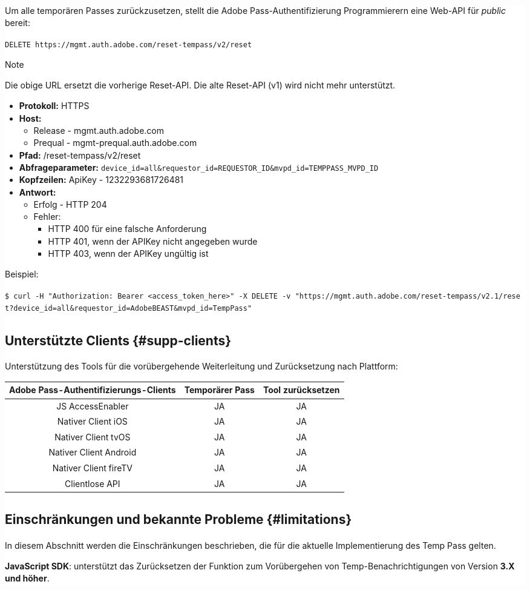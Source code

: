 Um alle temporären Passes zurückzusetzen, stellt die Adobe Pass-Authentifizierung Programmierern eine Web-API für *public* bereit:

```url
DELETE https://mgmt.auth.adobe.com/reset-tempass/v2/reset
```

>[!NOTE]
>Die obige URL ersetzt die vorherige Reset-API. Die alte Reset-API (v1) wird nicht mehr unterstützt.

* **Protokoll:** HTTPS
* **Host:**
   * Release - mgmt.auth.adobe.com
   * Prequal - mgmt-prequal.auth.adobe.com
* **Pfad:** /reset-tempass/v2/reset
* **Abfrageparameter:** `device_id=all&requestor_id=REQUESTOR_ID&mvpd_id=TEMPPASS_MVPD_ID`
* **Kopfzeilen:** ApiKey - 1232293681726481
* **Antwort:**
   * Erfolg - HTTP 204
   * Fehler:
      * HTTP 400 für eine falsche Anforderung
      * HTTP 401, wenn der APIKey nicht angegeben wurde
      * HTTP 403, wenn der APIKey ungültig ist

Beispiel:

```curl
$ curl -H "Authorization: Bearer <access_token_here>" -X DELETE -v "https://mgmt.auth.adobe.com/reset-tempass/v2.1/reset?device_id=all&requestor_id=AdobeBEAST&mvpd_id=TempPass"
```

## Unterstützte Clients {#supp-clients}

Unterstützung des Tools für die vorübergehende Weiterleitung und Zurücksetzung nach Plattform:

| Adobe Pass-Authentifizierungs-Clients | Temporärer Pass | Tool zurücksetzen |
|:--------------------------------------:|:---------:|:----------:|
| JS AccessEnabler | JA | JA |
| Nativer Client iOS | JA | JA |
| Nativer Client tvOS | JA | JA |
| Nativer Client Android | JA | JA |
| Nativer Client fireTV | JA | JA |
| Clientlose API | JA | JA |

## Einschränkungen und bekannte Probleme {#limitations}

In diesem Abschnitt werden die Einschränkungen beschrieben, die für die aktuelle Implementierung des Temp Pass gelten.

**JavaScript SDK**: unterstützt das Zurücksetzen der Funktion zum Vorübergehen von Temp-Benachrichtigungen von Version **3.X und höher**.


